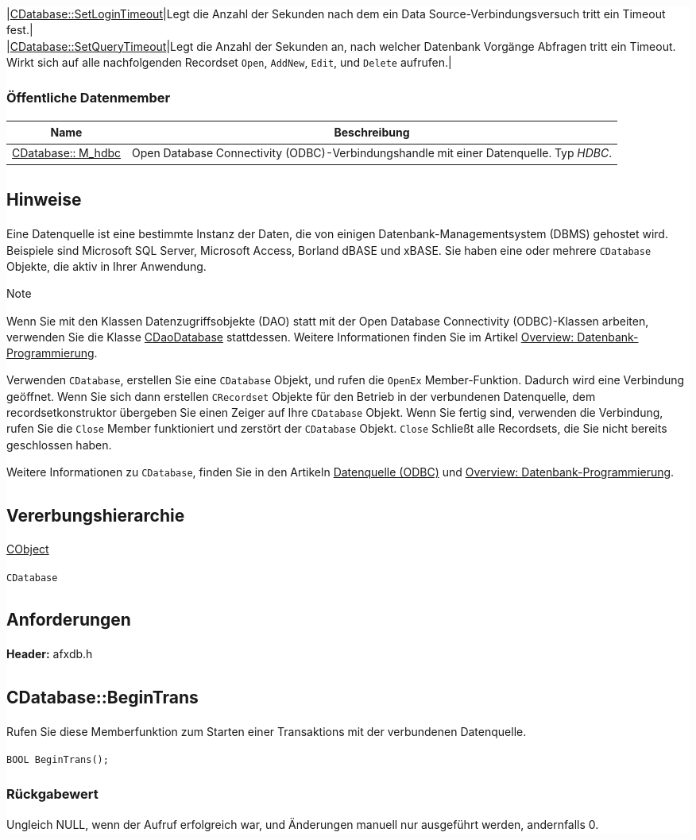 |[CDatabase::SetLoginTimeout](#setlogintimeout)|Legt die Anzahl der Sekunden nach dem ein Data Source-Verbindungsversuch tritt ein Timeout fest.|  
|[CDatabase::SetQueryTimeout](#setquerytimeout)|Legt die Anzahl der Sekunden an, nach welcher Datenbank Vorgänge Abfragen tritt ein Timeout. Wirkt sich auf alle nachfolgenden Recordset `Open`, `AddNew`, `Edit`, und `Delete` aufrufen.|  
  
### <a name="public-data-members"></a>Öffentliche Datenmember  
  
|Name|Beschreibung|  
|----------|-----------------|  
|[CDatabase:: M_hdbc](#m_hdbc)|Open Database Connectivity (ODBC)-Verbindungshandle mit einer Datenquelle. Typ *HDBC*.|  
  
## <a name="remarks"></a>Hinweise  
 Eine Datenquelle ist eine bestimmte Instanz der Daten, die von einigen Datenbank-Managementsystem (DBMS) gehostet wird. Beispiele sind Microsoft SQL Server, Microsoft Access, Borland dBASE und xBASE. Sie haben eine oder mehrere `CDatabase` Objekte, die aktiv in Ihrer Anwendung.  
  
> [!NOTE]
>  Wenn Sie mit den Klassen Datenzugriffsobjekte (DAO) statt mit der Open Database Connectivity (ODBC)-Klassen arbeiten, verwenden Sie die Klasse [CDaoDatabase](../../mfc/reference/cdaodatabase-class.md) stattdessen. Weitere Informationen finden Sie im Artikel [Overview: Datenbank-Programmierung](../../data/data-access-programming-mfc-atl.md).  
  
 Verwenden `CDatabase`, erstellen Sie eine `CDatabase` Objekt, und rufen die `OpenEx` Member-Funktion. Dadurch wird eine Verbindung geöffnet. Wenn Sie sich dann erstellen `CRecordset` Objekte für den Betrieb in der verbundenen Datenquelle, dem recordsetkonstruktor übergeben Sie einen Zeiger auf Ihre `CDatabase` Objekt. Wenn Sie fertig sind, verwenden die Verbindung, rufen Sie die `Close` Member funktioniert und zerstört der `CDatabase` Objekt. `Close` Schließt alle Recordsets, die Sie nicht bereits geschlossen haben.  
  
 Weitere Informationen zu `CDatabase`, finden Sie in den Artikeln [Datenquelle (ODBC)](../../data/odbc/data-source-odbc.md) und [Overview: Datenbank-Programmierung](../../data/data-access-programming-mfc-atl.md).  
  
## <a name="inheritance-hierarchy"></a>Vererbungshierarchie  
 [CObject](../../mfc/reference/cobject-class.md)  
  
 `CDatabase`  
  
## <a name="requirements"></a>Anforderungen  
 **Header:** afxdb.h  
  
##  <a name="begintrans"></a>  CDatabase::BeginTrans  
 Rufen Sie diese Memberfunktion zum Starten einer Transaktions mit der verbundenen Datenquelle.  
  
```  
BOOL BeginTrans();
```  
  
### <a name="return-value"></a>Rückgabewert  
 Ungleich NULL, wenn der Aufruf erfolgreich war, und Änderungen manuell nur ausgeführt werden, andernfalls 0.  
  